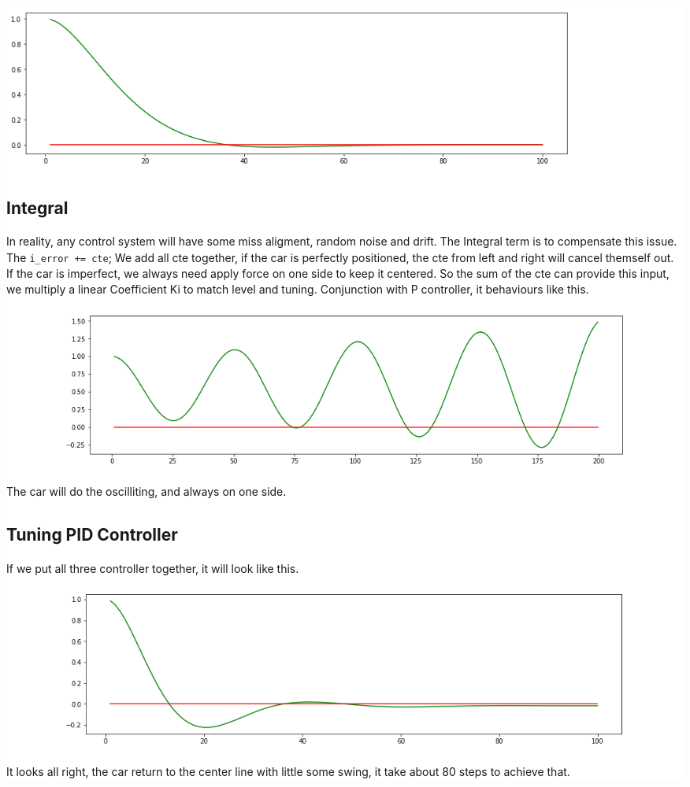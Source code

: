  <img src="./img/pd_controller.png" width="720">
</p>

## Integral

In reality, any control system will have some miss aligment, random noise and drift. The Integral term is to compensate this issue. The `i_error += cte`; We add all cte together, if the car is perfectly positioned, the cte from  left and right will cancel themself out. If the car is imperfect, we always need apply force on one side to keep it centered. So the sum of the cte can provide this input, we multiply a linear Coefficient Ki to match level and tuning. 
Conjunction with P controller, it behaviours like this.
<p align="center">
 <img src="./img/tuned_pi.png" width="720">
</p>
The car will do the oscilliting, and always on one side. 

## Tuning PID Controller

If we put all three controller together, it will look like this. 
<p align="center">
 <img src="./img/init_pid.png" width="720">
</p>
It looks all right, the car return to the center line with little some swing, it take about 80 steps to achieve that. 